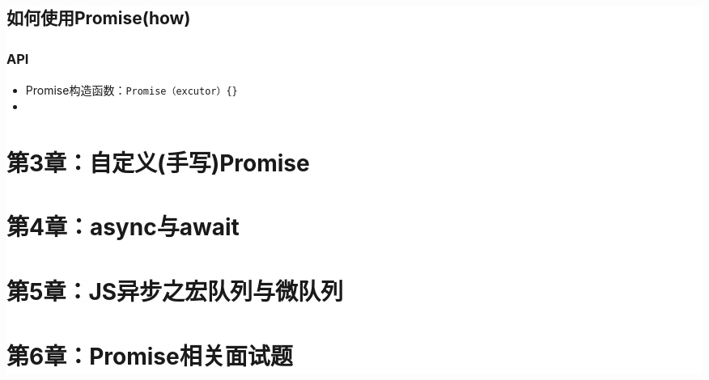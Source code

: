 ## 如何使用Promise(how)

### API

* Promise构造函数：`Promise（excutor）{}`
* 

# 第3章：自定义(手写)Promise

# 第4章：async与await

# 第5章：JS异步之宏队列与微队列

# 第6章：Promise相关面试题
